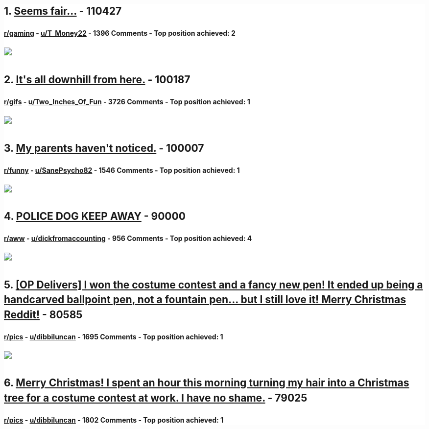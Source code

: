 ## 1. [Seems fair...](http://reddit.com/r/gaming/comments/7lbvd6/seems_fair/) - 110427
#### [r/gaming](http://reddit.com/r/gaming) - [u/T_Money22](http://reddit.com/u/T_Money22) - 1396 Comments - Top position achieved: 2

<a href="https://i.redd.it/3nltwczxwb501.png"><img src="https://b.thumbs.redditmedia.com/7jKFSN0L7oNPxm1sFSvPRzUvUdpMQMDeKnPcyeH7c3E.jpg"></img></a>

## 2. [It's all downhill from here.](http://reddit.com/r/gifs/comments/7ldc7d/its_all_downhill_from_here/) - 100187
#### [r/gifs](http://reddit.com/r/gifs) - [u/Two_Inches_Of_Fun](http://reddit.com/u/Two_Inches_Of_Fun) - 3726 Comments - Top position achieved: 1

<a href="https://i.imgur.com/rbx7B5K.gifv"><img src="https://b.thumbs.redditmedia.com/GFXSbb-MFsRnxjrqViZ1EnFSCdcKtXOC-YAszewE_ro.jpg"></img></a>

## 3. [My parents haven't noticed.](http://reddit.com/r/funny/comments/7lbf0x/my_parents_havent_noticed/) - 100007
#### [r/funny](http://reddit.com/r/funny) - [u/SanePsycho82](http://reddit.com/u/SanePsycho82) - 1546 Comments - Top position achieved: 1

<a href="https://imgur.com/NpjdG29"><img src="https://b.thumbs.redditmedia.com/fN9jqtjhKCX0C4wxXeA_Ge4BtQZWNMRoDVn9CeBXlWo.jpg"></img></a>

## 4. [POLICE DOG KEEP AWAY](http://reddit.com/r/aww/comments/7lb9gh/police_dog_keep_away/) - 90000
#### [r/aww](http://reddit.com/r/aww) - [u/dickfromaccounting](http://reddit.com/u/dickfromaccounting) - 956 Comments - Top position achieved: 4

<a href="https://i.imgur.com/nQaN63p.gifv"><img src="https://b.thumbs.redditmedia.com/aIdCLWFD3JeqNj79Pv2Ansq0b6on0q1YoMXeAr1otcU.jpg"></img></a>

## 5. [[OP Delivers] I won the costume contest and a fancy new pen! It ended up being a handcarved ballpoint pen, not a fountain pen... but I still love it! Merry Christmas Reddit!](http://reddit.com/r/pics/comments/7lc6qk/op_delivers_i_won_the_costume_contest_and_a_fancy/) - 80585
#### [r/pics](http://reddit.com/r/pics) - [u/dibbiluncan](http://reddit.com/u/dibbiluncan) - 1695 Comments - Top position achieved: 1

<a href="https://i.redd.it/a9bb7j7m4c501.jpg"><img src="https://b.thumbs.redditmedia.com/U41AG8Ffr1tsb6NfvHzyQB3lGmFnzskNMh4NRP5uHHE.jpg"></img></a>

## 6. [Merry Christmas! I spent an hour this morning turning my hair into a Christmas tree for a costume contest at work. I have no shame.](http://reddit.com/r/pics/comments/7l9w6j/merry_christmas_i_spent_an_hour_this_morning/) - 79025
#### [r/pics](http://reddit.com/r/pics) - [u/dibbiluncan](http://reddit.com/u/dibbiluncan) - 1802 Comments - Top position achieved: 1
